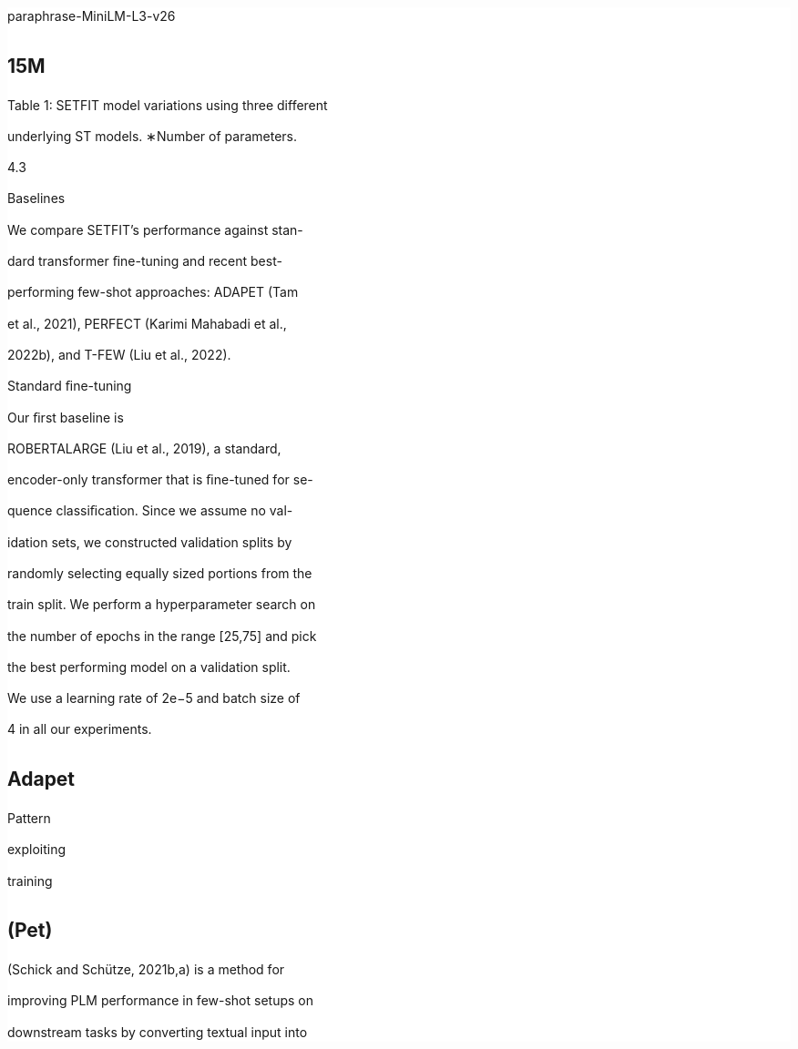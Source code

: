 paraphrase-MiniLM-L3-v26

## 15M

Table 1: SETFIT model variations using three different

underlying ST models. ∗Number of parameters.

4.3

Baselines

We compare SETFIT’s performance against stan-

dard transformer ﬁne-tuning and recent best-

performing few-shot approaches: ADAPET (Tam

et al., 2021), PERFECT (Karimi Mahabadi et al.,

2022b), and T-FEW (Liu et al., 2022).

Standard ﬁne-tuning

Our ﬁrst baseline is

ROBERTALARGE (Liu et al., 2019), a standard,

encoder-only transformer that is ﬁne-tuned for se-

quence classiﬁcation. Since we assume no val-

idation sets, we constructed validation splits by

randomly selecting equally sized portions from the

train split. We perform a hyperparameter search on

the number of epochs in the range [25,75] and pick

the best performing model on a validation split.

We use a learning rate of 2e−5 and batch size of

4 in all our experiments.

## Adapet

Pattern

exploiting

training

## (Pet)

(Schick and Schütze, 2021b,a) is a method for

improving PLM performance in few-shot setups on

downstream tasks by converting textual input into
